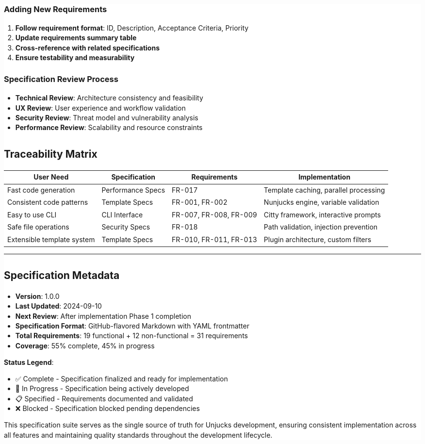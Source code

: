 ### Adding New Requirements
1. **Follow requirement format**: ID, Description, Acceptance Criteria, Priority
2. **Update requirements summary table** 
3. **Cross-reference with related specifications**
4. **Ensure testability and measurability**

### Specification Review Process
- **Technical Review**: Architecture consistency and feasibility
- **UX Review**: User experience and workflow validation  
- **Security Review**: Threat model and vulnerability analysis
- **Performance Review**: Scalability and resource constraints

## Traceability Matrix

| User Need | Specification | Requirements | Implementation |
|-----------|---------------|--------------|----------------|
| Fast code generation | Performance Specs | FR-017 | Template caching, parallel processing |
| Consistent code patterns | Template Specs | FR-001, FR-002 | Nunjucks engine, variable validation |
| Easy to use CLI | CLI Interface | FR-007, FR-008, FR-009 | Citty framework, interactive prompts |
| Safe file operations | Security Specs | FR-018 | Path validation, injection prevention |
| Extensible template system | Template Specs | FR-010, FR-011, FR-013 | Plugin architecture, custom filters |

---

## Specification Metadata

- **Version**: 1.0.0
- **Last Updated**: 2024-09-10  
- **Next Review**: After implementation Phase 1 completion
- **Specification Format**: GitHub-flavored Markdown with YAML frontmatter
- **Total Requirements**: 19 functional + 12 non-functional = 31 requirements
- **Coverage**: 55% complete, 45% in progress

**Status Legend**:
- ✅ Complete - Specification finalized and ready for implementation
- 🔄 In Progress - Specification being actively developed
- 📋 Specified - Requirements documented and validated
- ❌ Blocked - Specification blocked pending dependencies

This specification suite serves as the single source of truth for Unjucks development, ensuring consistent implementation across all features and maintaining quality standards throughout the development lifecycle.